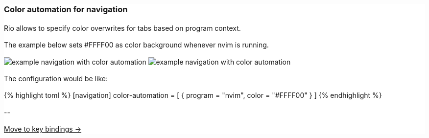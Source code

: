 ### Color automation for navigation

Rio allows to specify color overwrites for tabs based on program context.

The example below sets <span class="keyword">#FFFF00</span> as color background whenever <span class="keyword">nvim</span> is running.

<p>
<img alt="example navigation with color automation" src="/rio/assets/features/demo-colorized-navigation.png" width="48%"/>

<img alt="example navigation with color automation" src="/rio/assets/features/demo-colorized-navigation-2.png" width="48%"/>
</p>

The configuration would be like:

{% highlight toml %}
[navigation]
color-automation = [
  { program = "nvim", color = "#FFFF00" }
]
{% endhighlight %}

--

[Move to key bindings ->](/rio/docs/key-bindings#key-bindings)